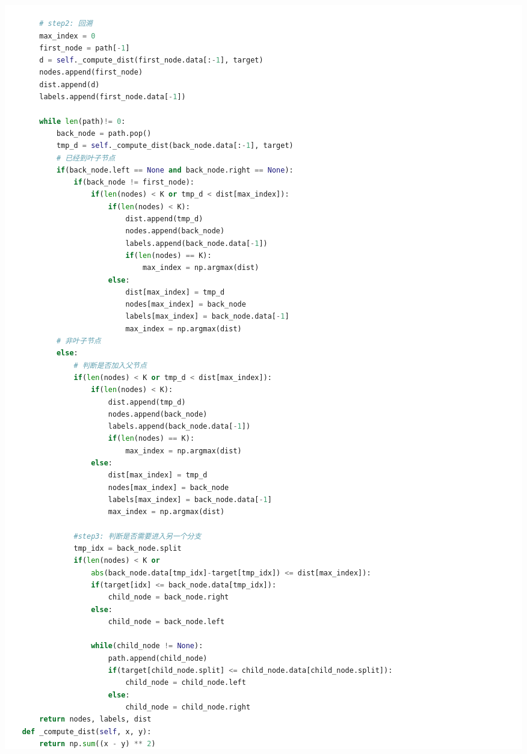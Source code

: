 ```python
        
        # step2: 回溯
        max_index = 0
        first_node = path[-1]
        d = self._compute_dist(first_node.data[:-1], target)
        nodes.append(first_node)
        dist.append(d)
        labels.append(first_node.data[-1])
    
        while len(path)!= 0:
            back_node = path.pop()
            tmp_d = self._compute_dist(back_node.data[:-1], target)
            # 已经到叶子节点
            if(back_node.left == None and back_node.right == None):
                if(back_node != first_node):
                    if(len(nodes) < K or tmp_d < dist[max_index]):
                        if(len(nodes) < K):
                            dist.append(tmp_d)
                            nodes.append(back_node)
                            labels.append(back_node.data[-1])
                            if(len(nodes) == K):
                                max_index = np.argmax(dist)
                        else:
                            dist[max_index] = tmp_d
                            nodes[max_index] = back_node
                            labels[max_index] = back_node.data[-1]
                            max_index = np.argmax(dist)
            # 非叶子节点
            else:
                # 判断是否加入父节点
                if(len(nodes) < K or tmp_d < dist[max_index]):
                    if(len(nodes) < K):
                        dist.append(tmp_d)
                        nodes.append(back_node)
                        labels.append(back_node.data[-1])
                        if(len(nodes) == K):
                            max_index = np.argmax(dist)
                    else:
                        dist[max_index] = tmp_d
                        nodes[max_index] = back_node
                        labels[max_index] = back_node.data[-1]
                        max_index = np.argmax(dist)
                
                #step3: 判断是否需要进入另一个分支
                tmp_idx = back_node.split
                if(len(nodes) < K or
                    abs(back_node.data[tmp_idx]-target[tmp_idx]) <= dist[max_index]):
                    if(target[idx] <= back_node.data[tmp_idx]):
                        child_node = back_node.right
                    else:
                        child_node = back_node.left
                    
                    while(child_node != None):
                        path.append(child_node)
                        if(target[child_node.split] <= child_node.data[child_node.split]):
                            child_node = child_node.left
                        else:
                            child_node = child_node.right
        return nodes, labels, dist
    def _compute_dist(self, x, y):
        return np.sum((x - y) ** 2)
```


[^1]: https://blog.csdn.net/qq_32478489/article/details/82972391?utm_medium=distribute.pc_relevant.none-task-blog-baidujs-1
[^3]: https://zhuanlan.zhihu.com/p/79979343